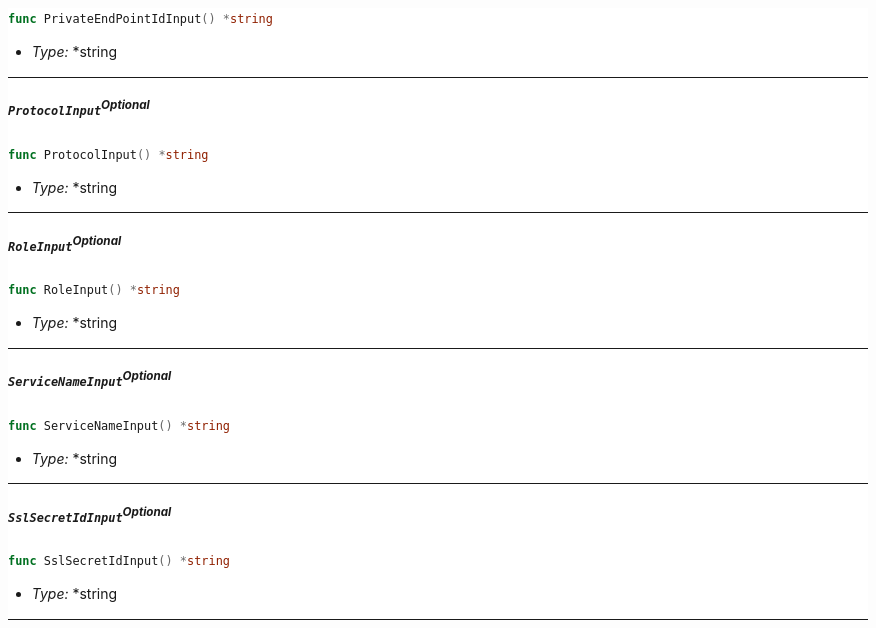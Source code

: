 ```go
func PrivateEndPointIdInput() *string
```

- *Type:* *string

---

##### `ProtocolInput`<sup>Optional</sup> <a name="ProtocolInput" id="rhizo-co-terraform-provider-oci.databaseCloudDatabaseManagement.DatabaseCloudDatabaseManagement.property.protocolInput"></a>

```go
func ProtocolInput() *string
```

- *Type:* *string

---

##### `RoleInput`<sup>Optional</sup> <a name="RoleInput" id="rhizo-co-terraform-provider-oci.databaseCloudDatabaseManagement.DatabaseCloudDatabaseManagement.property.roleInput"></a>

```go
func RoleInput() *string
```

- *Type:* *string

---

##### `ServiceNameInput`<sup>Optional</sup> <a name="ServiceNameInput" id="rhizo-co-terraform-provider-oci.databaseCloudDatabaseManagement.DatabaseCloudDatabaseManagement.property.serviceNameInput"></a>

```go
func ServiceNameInput() *string
```

- *Type:* *string

---

##### `SslSecretIdInput`<sup>Optional</sup> <a name="SslSecretIdInput" id="rhizo-co-terraform-provider-oci.databaseCloudDatabaseManagement.DatabaseCloudDatabaseManagement.property.sslSecretIdInput"></a>

```go
func SslSecretIdInput() *string
```

- *Type:* *string

---
